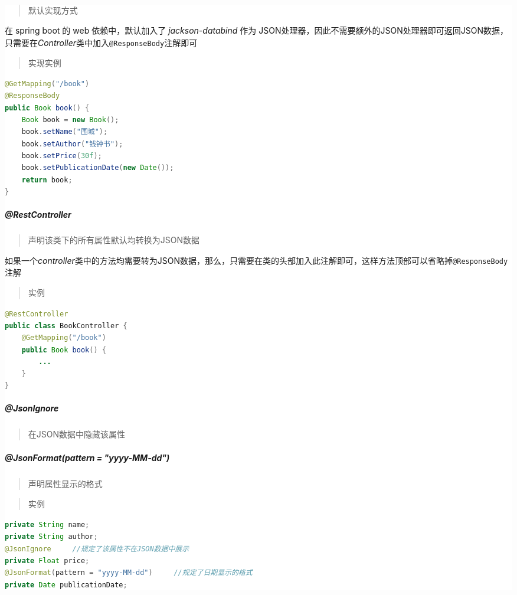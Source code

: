 > 默认实现方式

在 spring boot 的 web 依赖中，默认加入了 *jackson-databind* 作为 JSON处理器，因此不需要额外的JSON处理器即可返回JSON数据，只需要在*Controller*类中加入`@ResponseBody`注解即可

> 实现实例

```java
@GetMapping("/book")
@ResponseBody
public Book book() {
    Book book = new Book();
    book.setName("围城");
    book.setAuthor("钱钟书");
    book.setPrice(30f);
    book.setPublicationDate(new Date());
    return book;
}
```



##### @RestController

> 声明该类下的所有属性默认均转换为JSON数据

如果一个*controller*类中的方法均需要转为JSON数据，那么，只需要在类的头部加入此注解即可，这样方法顶部可以省略掉`@ResponseBody`注解

> 实例

```java
@RestController
public class BookController {
    @GetMapping("/book")
    public Book book() {
        ...
    }
}
```





##### @JsonIgnore

> 在JSON数据中隐藏该属性



#####  @JsonFormat(pattern = "yyyy-MM-dd")

> 声明属性显示的格式



> 实例

```java
private String name;
private String author;
@JsonIgnore		//规定了该属性不在JSON数据中展示
private Float price;
@JsonFormat(pattern = "yyyy-MM-dd")		//规定了日期显示的格式
private Date publicationDate;
```
